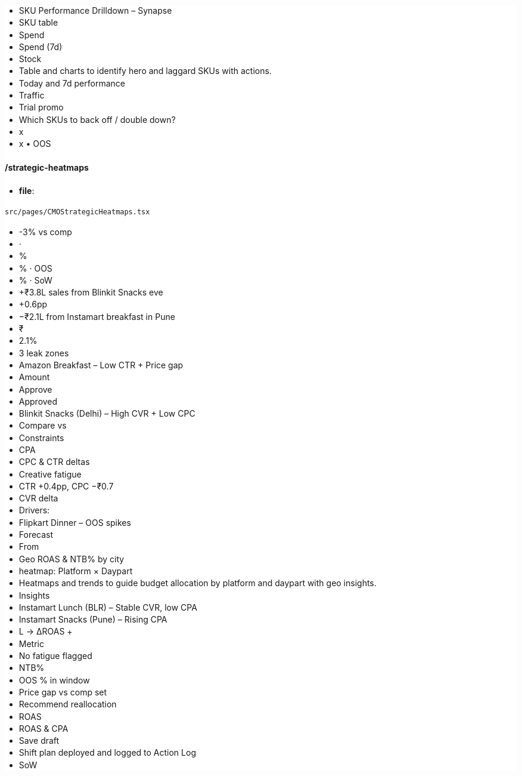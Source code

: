   - SKU Performance Drilldown – Synapse
  - SKU table
  - Spend
  - Spend (7d)
  - Stock
  - Table and charts to identify hero and laggard SKUs with actions.
  - Today and 7d performance
  - Traffic
  - Trial promo
  - Which SKUs to back off / double down?
  - x
  - x • OOS

#### /strategic-heatmaps

- **file**: 

```
src/pages/CMOStrategicHeatmaps.tsx
```
  - -3% vs comp
  - ·
  - %
  - % · OOS
  - % · SoW
  - +₹3.8L sales from Blinkit Snacks eve
  - +0.6pp
  - −₹2.1L from Instamart breakfast in Pune
  - ₹
  - 2.1%
  - 3 leak zones
  - Amazon Breakfast – Low CTR + Price gap
  - Amount
  - Approve
  - Approved
  - Blinkit Snacks (Delhi) – High CVR + Low CPC
  - Compare vs
  - Constraints
  - CPA
  - CPC & CTR deltas
  - Creative fatigue
  - CTR +0.4pp, CPC −₹0.7
  - CVR delta
  - Drivers:
  - Flipkart Dinner – OOS spikes
  - Forecast
  - From
  - Geo ROAS & NTB% by city
  - heatmap: Platform × Daypart
  - Heatmaps and trends to guide budget allocation by platform and daypart with geo insights.
  - Insights
  - Instamart Lunch (BLR) – Stable CVR, low CPA
  - Instamart Snacks (Pune) – Rising CPA
  - L → ΔROAS +
  - Metric
  - No fatigue flagged
  - NTB%
  - OOS % in window
  - Price gap vs comp set
  - Recommend reallocation
  - ROAS
  - ROAS & CPA
  - Save draft
  - Shift plan deployed and logged to Action Log
  - SoW